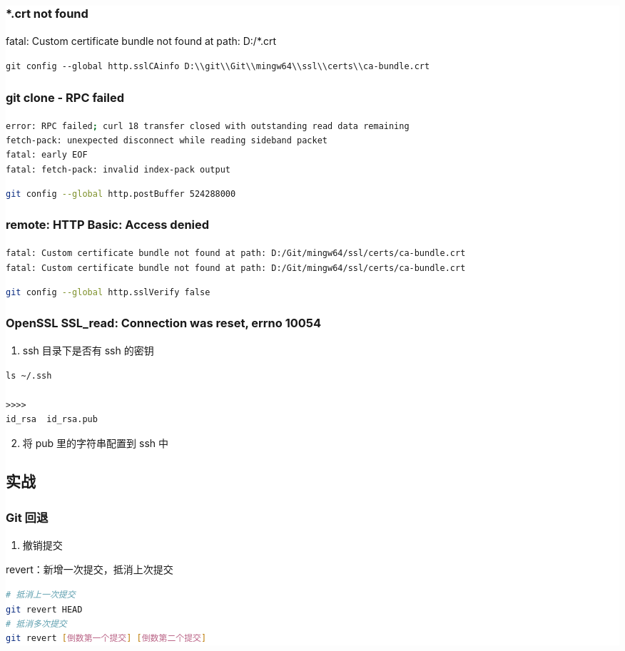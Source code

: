 ### *.crt not found

fatal: Custom certificate bundle not found at path: D:/\*.crt

```shell
git config --global http.sslCAinfo D:\\git\\Git\\mingw64\\ssl\\certs\\ca-bundle.crt
```

### git clone - RPC failed

```bash
error: RPC failed; curl 18 transfer closed with outstanding read data remaining
fetch-pack: unexpected disconnect while reading sideband packet
fatal: early EOF
fatal: fetch-pack: invalid index-pack output
```

```bash
git config --global http.postBuffer 524288000
```

### remote: HTTP Basic: Access denied

```bash
fatal: Custom certificate bundle not found at path: D:/Git/mingw64/ssl/certs/ca-bundle.crt
fatal: Custom certificate bundle not found at path: D:/Git/mingw64/ssl/certs/ca-bundle.crt
```

```bash
git config --global http.sslVerify false
```

### OpenSSL SSL_read: Connection was reset, errno 10054

1. ssh 目录下是否有 ssh 的密钥

```shell
ls ~/.ssh

>>>>
id_rsa  id_rsa.pub
```

2. 将 pub 里的字符串配置到 ssh 中

## 实战

### Git 回退

1. 撤销提交

revert：新增一次提交，抵消上次提交

```bash
# 抵消上一次提交
git revert HEAD
# 抵消多次提交
git revert [倒数第一个提交] [倒数第二个提交]
```
